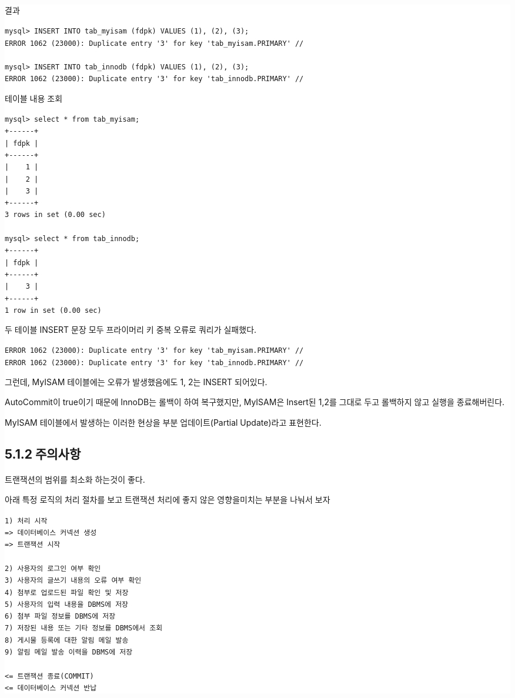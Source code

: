 결과

```
mysql> INSERT INTO tab_myisam (fdpk) VALUES (1), (2), (3);
ERROR 1062 (23000): Duplicate entry '3' for key 'tab_myisam.PRIMARY' //

mysql> INSERT INTO tab_innodb (fdpk) VALUES (1), (2), (3);
ERROR 1062 (23000): Duplicate entry '3' for key 'tab_innodb.PRIMARY' //
```

테이블 내용 조회

```
mysql> select * from tab_myisam;
+------+
| fdpk |
+------+
|    1 |
|    2 |
|    3 |
+------+
3 rows in set (0.00 sec)

mysql> select * from tab_innodb;
+------+
| fdpk |
+------+
|    3 |
+------+
1 row in set (0.00 sec)
```



두 테이블 INSERT 문장 모두 프라이머리 키 중복 오류로 쿼리가 실패했다.

```
ERROR 1062 (23000): Duplicate entry '3' for key 'tab_myisam.PRIMARY' //
ERROR 1062 (23000): Duplicate entry '3' for key 'tab_innodb.PRIMARY' //
```

그런데, MyISAM 테이블에는 오류가 발생했음에도 1, 2는 INSERT 되어있다.

AutoCommit이 true이기 때문에 InnoDB는 롤백이 하여 복구했지만, MyISAM은 Insert된 1,2를 그대로 두고 롤백하지 않고 실행을 종료해버린다.

MyISAM 테이블에서 발생하는 이러한 현상을 부분 업데이트(Partial Update)라고 표현한다.

 

## 5.1.2 주의사항

트랜잭션의 범위를 최소화 하는것이 좋다.

아래 특정 로직의 처리 절차를 보고 트랜잭션 처리에 좋지 않은 영향을미치는 부분을 나눠서 보자

```
1) 처리 시작
=> 데이터베이스 커넥션 생성
=> 트랜잭션 시작

2) 사용자의 로그인 여부 확인
3) 사용자의 글쓰기 내용의 오류 여부 확인
4) 첨부로 업로드된 파일 확인 및 저장
5) 사용자의 입력 내용을 DBMS에 저장
6) 첨부 파일 정보를 DBMS에 저장
7) 저장된 내용 또는 기타 정보를 DBMS에서 조회
8) 게시물 등록에 대한 알림 메일 발송
9) 알림 메일 발송 이력을 DBMS에 저장

<= 트랜잭션 종료(COMMIT)
<= 데이터베이스 커넥션 반납
```